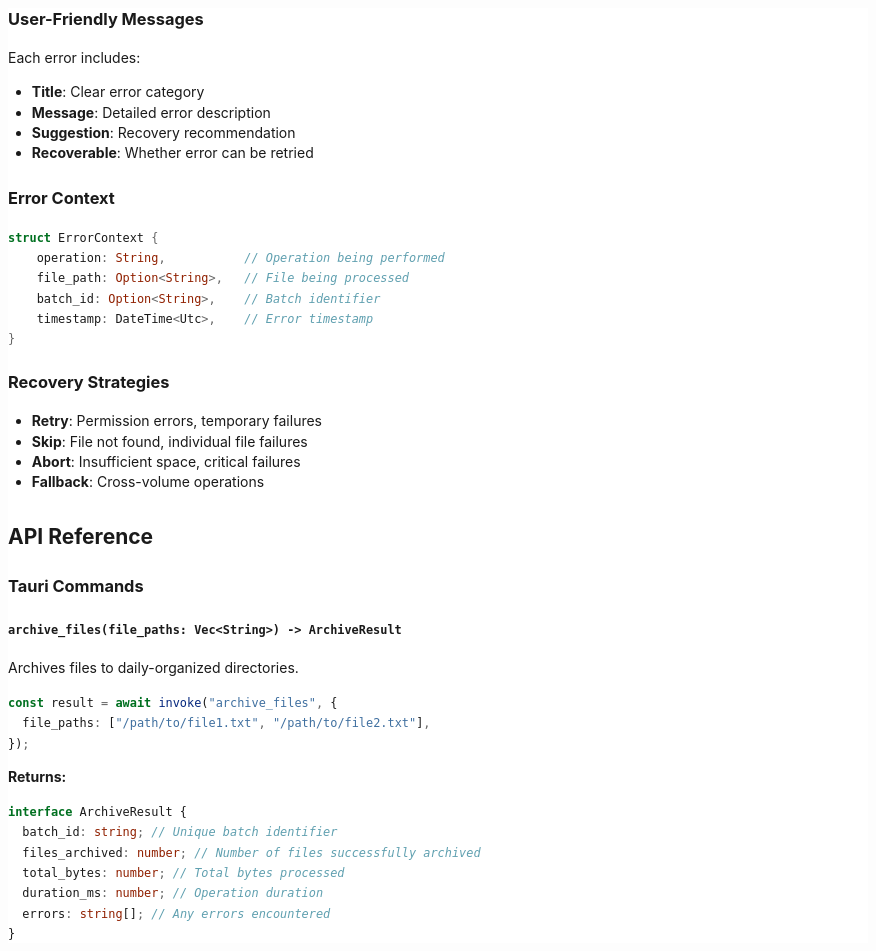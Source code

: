 ### User-Friendly Messages

Each error includes:

- **Title**: Clear error category
- **Message**: Detailed error description
- **Suggestion**: Recovery recommendation
- **Recoverable**: Whether error can be retried

### Error Context

```rust
struct ErrorContext {
    operation: String,           // Operation being performed
    file_path: Option<String>,   // File being processed
    batch_id: Option<String>,    // Batch identifier
    timestamp: DateTime<Utc>,    // Error timestamp
}
```

### Recovery Strategies

- **Retry**: Permission errors, temporary failures
- **Skip**: File not found, individual file failures
- **Abort**: Insufficient space, critical failures
- **Fallback**: Cross-volume operations

## API Reference

### Tauri Commands

#### `archive_files(file_paths: Vec<String>) -> ArchiveResult`

Archives files to daily-organized directories.

```typescript
const result = await invoke("archive_files", {
  file_paths: ["/path/to/file1.txt", "/path/to/file2.txt"],
});
```

**Returns:**

```typescript
interface ArchiveResult {
  batch_id: string; // Unique batch identifier
  files_archived: number; // Number of files successfully archived
  total_bytes: number; // Total bytes processed
  duration_ms: number; // Operation duration
  errors: string[]; // Any errors encountered
}
```
